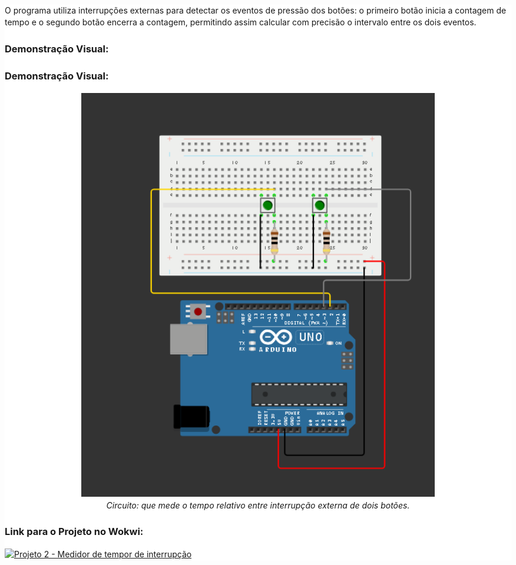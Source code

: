 O programa utiliza interrupções externas para detectar os eventos de pressão dos botões: o primeiro botão inicia a contagem de tempo e o segundo botão encerra a contagem, permitindo assim calcular com precisão o intervalo entre os dois eventos.

### Demonstração Visual:  

### Demonstração Visual:  
<div align="center">
  <img src="docs/imgs/projeto 2 img.png" 
       alt="Circuito Medidor de tempo de interrupção" 
       width="600">
  <br>
  <em> Circuito: que mede o tempo relativo entre interrupção externa de dois botões.</em>
</div>

### Link para o Projeto no Wokwi:  
[![Projeto 2 - Medidor de tempor de interrupção](https://img.shields.io/badge/Wokwi-Projeto_2-00979D?style=for-the-badge&logo=arduino&logoColor=white)](https://wokwi.com/projects/431569895044073473)
